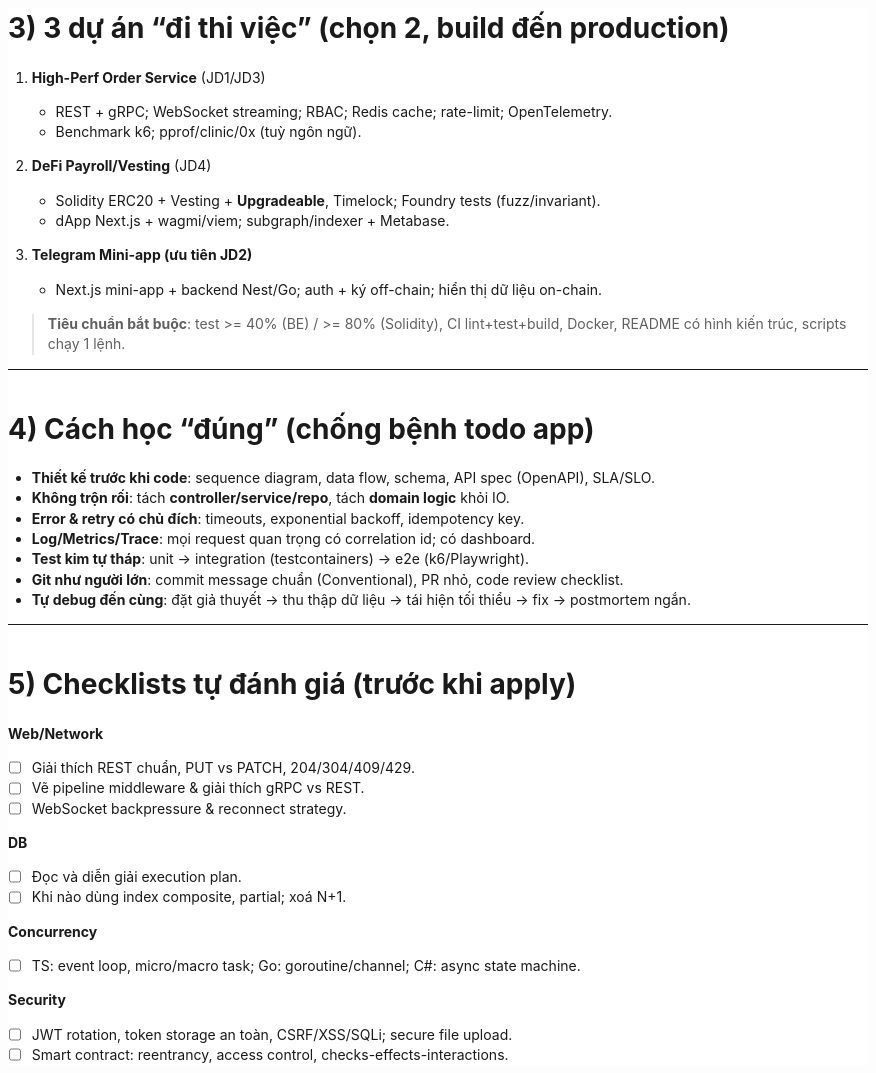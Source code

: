 # 3) 3 dự án “đi thi việc” (chọn 2, build đến production)

1. **High-Perf Order Service** (JD1/JD3)

   * REST + gRPC; WebSocket streaming; RBAC; Redis cache; rate-limit; OpenTelemetry.
   * Benchmark k6; pprof/clinic/0x (tuỳ ngôn ngữ).
2. **DeFi Payroll/Vesting** (JD4)

   * Solidity ERC20 + Vesting + **Upgradeable**, Timelock; Foundry tests (fuzz/invariant).
   * dApp Next.js + wagmi/viem; subgraph/indexer + Metabase.
3. **Telegram Mini-app (ưu tiên JD2)**

   * Next.js mini-app + backend Nest/Go; auth + ký off-chain; hiển thị dữ liệu on-chain.

> **Tiêu chuẩn bắt buộc**: test >= 40% (BE) / >= 80% (Solidity), CI lint+test+build, Docker, README có hình kiến trúc, scripts chạy 1 lệnh.

---

# 4) Cách học “đúng” (chống bệnh todo app)

* **Thiết kế trước khi code**: sequence diagram, data flow, schema, API spec (OpenAPI), SLA/SLO.
* **Không trộn rối**: tách **controller/service/repo**, tách **domain logic** khỏi IO.
* **Error & retry có chủ đích**: timeouts, exponential backoff, idempotency key.
* **Log/Metrics/Trace**: mọi request quan trọng có correlation id; có dashboard.
* **Test kim tự tháp**: unit → integration (testcontainers) → e2e (k6/Playwright).
* **Git như người lớn**: commit message chuẩn (Conventional), PR nhỏ, code review checklist.
* **Tự debug đến cùng**: đặt giả thuyết → thu thập dữ liệu → tái hiện tối thiểu → fix → postmortem ngắn.

---

# 5) Checklists tự đánh giá (trước khi apply)

**Web/Network**

* [ ] Giải thích REST chuẩn, PUT vs PATCH, 204/304/409/429.
* [ ] Vẽ pipeline middleware & giải thích gRPC vs REST.
* [ ] WebSocket backpressure & reconnect strategy.

**DB**

* [ ] Đọc và diễn giải execution plan.
* [ ] Khi nào dùng index composite, partial; xoá N+1.

**Concurrency**

* [ ] TS: event loop, micro/macro task; Go: goroutine/channel; C#: async state machine.

**Security**

* [ ] JWT rotation, token storage an toàn, CSRF/XSS/SQLi; secure file upload.
* [ ] Smart contract: reentrancy, access control, checks-effects-interactions.
